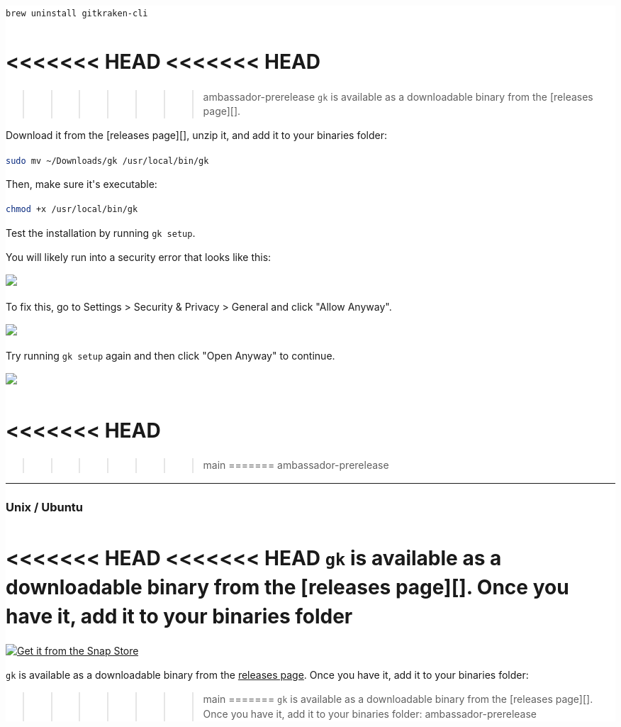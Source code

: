 ```bash
brew uninstall gitkraken-cli
```

<<<<<<< HEAD
<<<<<<< HEAD
=======
>>>>>>> ambassador-prerelease
`gk` is available as a downloadable binary from the [releases page][].

Download it from the [releases page][], unzip it, and add it to your binaries folder:

```bash
sudo mv ~/Downloads/gk /usr/local/bin/gk
```

Then, make sure it's executable:

```bash
chmod +x /usr/local/bin/gk
```

Test the installation by running `gk setup`.

You will likely run into a security error that looks like this:

![](./images/not-opened.png)

To fix this, go to Settings > Security & Privacy > General and click "Allow Anyway".

![](./images/allow-anyway.png)

Try running `gk setup` again and then click "Open Anyway" to continue.

![](./images/open-anyway.png)

<<<<<<< HEAD
=======
>>>>>>> main
=======
>>>>>>> ambassador-prerelease
---

### Unix / Ubuntu

<<<<<<< HEAD
<<<<<<< HEAD
`gk` is available as a downloadable binary from the [releases page][]. Once you have it, add it to your binaries folder
=======

[![Get it from the Snap Store](https://snapcraft.io/static/images/badges/en/snap-store-black.svg)](https://snapcraft.io/gitkraken-cli)

`gk` is available as a downloadable binary from the [releases page](https://github.com/gitkraken/gk-cli/releases). Once you have it, add it to your binaries folder:
>>>>>>> main
=======
`gk` is available as a downloadable binary from the [releases page][]. Once you have it, add it to your binaries folder:
>>>>>>> ambassador-prerelease
